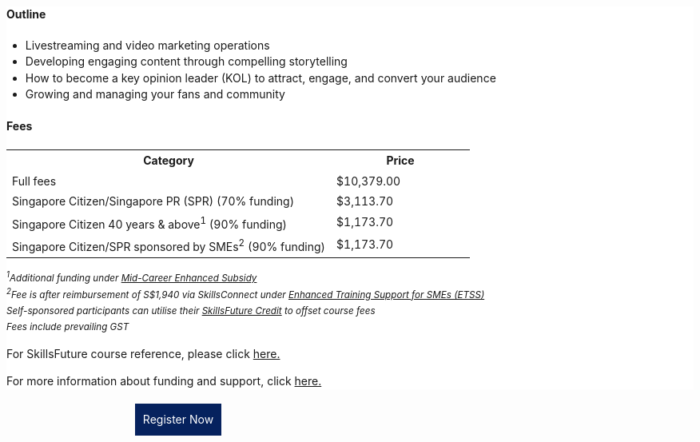 <h4>Outline</h4>
<ul>
<li>Livestreaming and video marketing operations</li>
<li>Developing engaging content through compelling storytelling</li>
<li>How to become a key opinion leader (KOL) to attract, engage, and convert your audience</li>
  <li>Growing and managing your fans and community</li>
</ul>

<h4>Fees</h4>

<center>
<table style="width:100%;">
<tr>
<th style="width:70%;">Category</th>
<th style="width:30%:">Price</th>
</tr>

<tr>
<td>Full fees</td>
<td>$10,379.00</td>
</tr>

<tr>
<td>Singapore Citizen/Singapore PR (SPR) (70% funding)</td>
<td>$3,113.70</td>
</tr>

<tr>
<td>Singapore Citizen 40 years & above<sup>1</sup> (90% funding)</td>
<td>$1,173.70</td>
</tr>

<tr>
  <td>Singapore Citizen/SPR sponsored by SMEs<sup>2</sup> (90% funding)</td>
<td>$1,173.70</td>
</tr>

</table>
</center>

<small><i><sup>1</sup>Additional funding under <a href="/services/consultancy/funding-and-support/mid-career-enhanced-subsidy">Mid-Career Enhanced Subsidy</a><br>
<sup>2</sup>Fee is after reimbursement of S$1,940 via SkillsConnect under <a href="/services/consultancy/funding-and-support/skillsfuture-enhanced-training-support-for-smes">Enhanced Training Support for SMEs (ETSS)</a><br>
Self-sponsored participants can utilise their <a href="/services/consultancy/funding-and-support/skillsfuture-credit">SkillsFuture Credit</a> to offset course fees<br>
Fees include prevailing GST</i></small>

<p>For SkillsFuture course reference, please click <a href="/documents-2021/SIRS-SkillsFuture-CourseRefNumber.pdf">here.</a></p>

<p>For more information about funding and support, click <a href="/services/consultancy">here.</a></p>

<div style="width:50%;float:left;"><center><a href="((LINK))" style="background-color:#06225e; border:white; color:white; padding: 10px 10px; text-align:center; display:inline-block; margin: 4px 2px; cursor:pointer;text-decoration:none;">Register Now</a></center></div>
